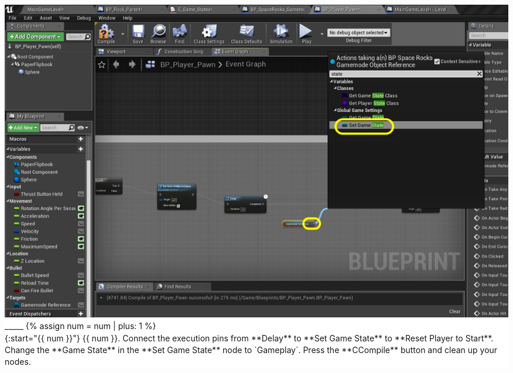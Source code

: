 <img src="images/PullOffPinSetGameStatePlayer.jpg"  class= "img-fluid"  alt="Create new sprite with button">  
</div>
</div>
_____ 
{% assign num = num | plus: 1 %}
<div class = "row">
<div class="col-12 col-lg-4 col align-self-center">
<div markdown = "1">
{:start="{{ num }}"}
{{ num }}. Connect the execution pins from **Delay** to **Set Game State** to **Reset Player to Start**.  Change the **Game State** in the **Set Game State** node to `Gameplay`.  Press the **CCompile** button and clean up your nodes.
</div>
</div>
<div class="col-12 col-lg-8">